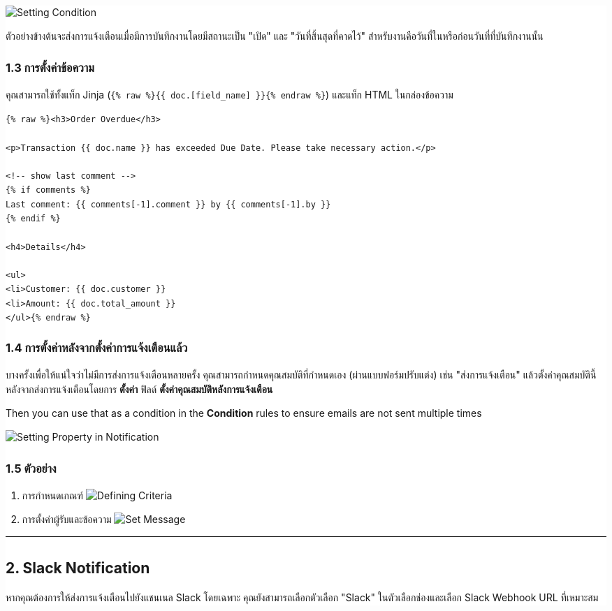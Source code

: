 <img class="screenshot" alt="Setting Condition" src="{{docs_base_url}}/assets/img/setup/notifications/email-alert-condition.png">

ตัวอย่างข้างต้นจะส่งการแจ้งเตือนเมื่อมีการบันทึกงานโดยมีสถานะเป็น "เปิด" และ "วันที่สิ้นสุดที่คาดไว้" สำหรับงานคือวันที่ในหรือก่อนวันที่ที่บันทึกงานนั้น


### 1.3 การตั้งค่าข้อความ

คุณสามารถใช้ทั้งแท็ก Jinja (`{% raw %}{{ doc.[field_name] }}{% endraw %}`) และแท็ก HTML ในกล่องข้อความ

    {% raw %}<h3>Order Overdue</h3>

    <p>Transaction {{ doc.name }} has exceeded Due Date. Please take necessary action.</p>

    <!-- show last comment -->
    {% if comments %}
    Last comment: {{ comments[-1].comment }} by {{ comments[-1].by }}
    {% endif %}

    <h4>Details</h4>

    <ul>
    <li>Customer: {{ doc.customer }}
    <li>Amount: {{ doc.total_amount }}
    </ul>{% endraw %}


### 1.4 การตั้งค่าหลังจากตั้งค่าการแจ้งเตือนแล้ว

บางครั้งเพื่อให้แน่ใจว่าไม่มีการส่งการแจ้งเตือนหลายครั้ง คุณสามารถกำหนดคุณสมบัติที่กำหนดเอง (ผ่านแบบฟอร์มปรับแต่ง) เช่น "ส่งการแจ้งเตือน" แล้วตั้งค่าคุณสมบัตินี้หลังจากส่งการแจ้งเตือนโดยการ **ตั้งค่า** ฟิลด์ **ตั้งค่าคุณสมบัติหลังการแจ้งเตือน**

Then you can use that as a condition in the **Condition** rules to ensure emails are not sent multiple times

<img class="screenshot" alt="Setting Property in Notification" src="{{docs_base_url}}/assets/img/setup/notifications/email-alert-subject.png">

### 1.5 ตัวอย่าง

1. การกำหนดเกณฑ์
    <img class="screenshot" alt="Defining Criteria" src="{{docs_base_url}}/assets/img/setup/notifications/email-alert-1.png">

1. การตั้งค่าผู้รับและข้อความ
    <img class="screenshot" alt="Set Message" src="{{docs_base_url}}/assets/img/setup/notifications/email-alert-2.png">


---

## 2. Slack Notification

หากคุณต้องการให้ส่งการแจ้งเตือนไปยังแชนเนล Slack โดยเฉพาะ คุณยังสามารถเลือกตัวเลือก "Slack" ในตัวเลือกช่องและเลือก Slack Webhook URL ที่เหมาะสม
